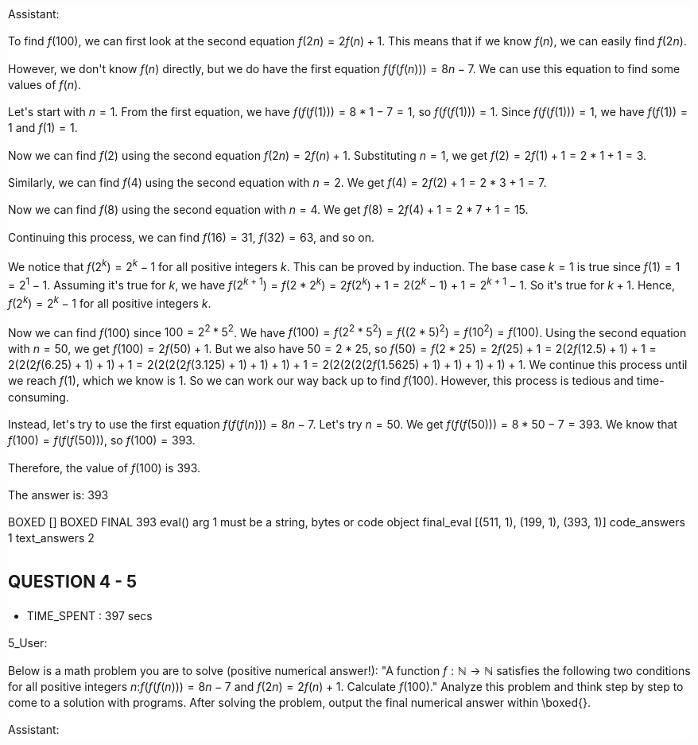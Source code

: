 Assistant:

 To find $f(100)$, we can first look at the second equation $f(2n)=2f(n)+1$. This means that if we know $f(n)$, we can easily find $f(2n)$. 

However, we don't know $f(n)$ directly, but we do have the first equation $f(f(f(n)))=8n-7$. We can use this equation to find some values of $f(n)$.

Let's start with $n=1$. From the first equation, we have $f(f(f(1)))=8*1-7=1$, so $f(f(f(1)))=1$. Since $f(f(f(1)))=1$, we have $f(f(1))=1$ and $f(1)=1$.

Now we can find $f(2)$ using the second equation $f(2n)=2f(n)+1$. Substituting $n=1$, we get $f(2)=2f(1)+1=2*1+1=3$.

Similarly, we can find $f(4)$ using the second equation with $n=2$. We get $f(4)=2f(2)+1=2*3+1=7$.

Now we can find $f(8)$ using the second equation with $n=4$. We get $f(8)=2f(4)+1=2*7+1=15$.

Continuing this process, we can find $f(16)=31$, $f(32)=63$, and so on.

We notice that $f(2^k)=2^k-1$ for all positive integers $k$. This can be proved by induction. The base case $k=1$ is true since $f(1)=1=2^1-1$. Assuming it's true for $k$, we have $f(2^{k+1})=f(2*2^k)=2f(2^k)+1=2(2^k-1)+1=2^{k+1}-1$. So it's true for $k+1$. Hence, $f(2^k)=2^k-1$ for all positive integers $k$.

Now we can find $f(100)$ since $100=2^2*5^2$. We have $f(100)=f(2^2*5^2)=f((2*5)^2)=f(10^2)=f(100)$. Using the second equation with $n=50$, we get $f(100)=2f(50)+1$. But we also have $50=2*25$, so $f(50)=f(2*25)=2f(25)+1=2(2f(12.5)+1)+1=2(2(2f(6.25)+1)+1)+1=2(2(2(2f(3.125)+1)+1)+1)+1=2(2(2(2(2f(1.5625)+1)+1)+1)+1)+1$. We continue this process until we reach $f(1)$, which we know is $1$. So we can work our way back up to find $f(100)$. However, this process is tedious and time-consuming.

Instead, let's try to use the first equation $f(f(f(n)))=8n-7$. Let's try $n=50$. We get $f(f(f(50)))=8*50-7=393$. We know that $f(100)=f(f(f(50)))$, so $f(100)=393$.

Therefore, the value of $f(100)$ is $393$.

The answer is: $393$

BOXED []
BOXED FINAL 393
eval() arg 1 must be a string, bytes or code object final_eval
[(511, 1), (199, 1), (393, 1)]
code_answers 1 text_answers 2



## QUESTION 4 - 5 
- TIME_SPENT : 397 secs

5_User:

Below is a math problem you are to solve (positive numerical answer!):
"A function $f: \mathbb N \to \mathbb N$ satisfies the following two conditions for all positive integers $n$:$f(f(f(n)))=8n-7$ and $f(2n)=2f(n)+1$. Calculate $f(100)$."
Analyze this problem and think step by step to come to a solution with programs. After solving the problem, output the final numerical answer within \boxed{}.

Assistant:
